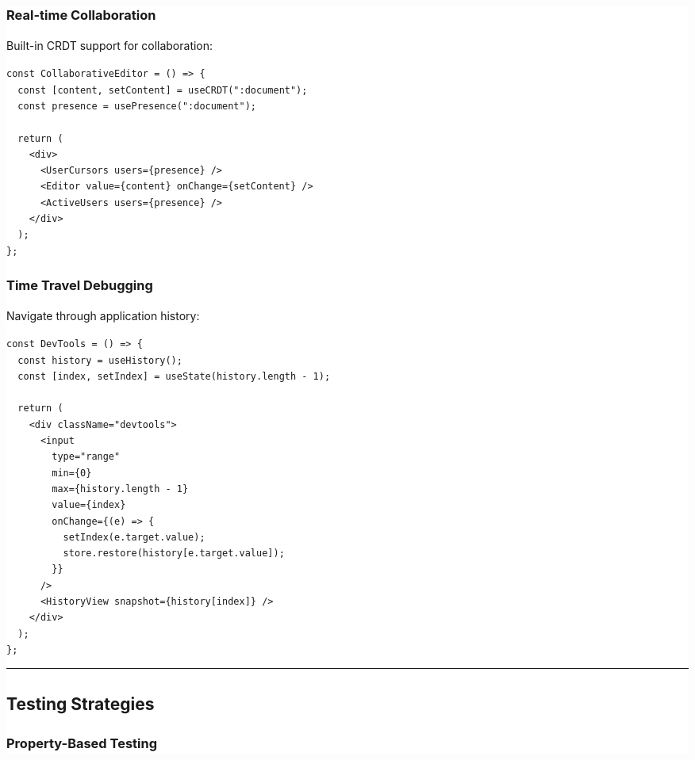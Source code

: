 ### **Real-time Collaboration**

Built-in CRDT support for collaboration:

```tsx
const CollaborativeEditor = () => {
  const [content, setContent] = useCRDT(":document");
  const presence = usePresence(":document");

  return (
    <div>
      <UserCursors users={presence} />
      <Editor value={content} onChange={setContent} />
      <ActiveUsers users={presence} />
    </div>
  );
};
```

### **Time Travel Debugging**

Navigate through application history:

```tsx
const DevTools = () => {
  const history = useHistory();
  const [index, setIndex] = useState(history.length - 1);

  return (
    <div className="devtools">
      <input
        type="range"
        min={0}
        max={history.length - 1}
        value={index}
        onChange={(e) => {
          setIndex(e.target.value);
          store.restore(history[e.target.value]);
        }}
      />
      <HistoryView snapshot={history[index]} />
    </div>
  );
};
```

---

## Testing Strategies

### **Property-Based Testing**
